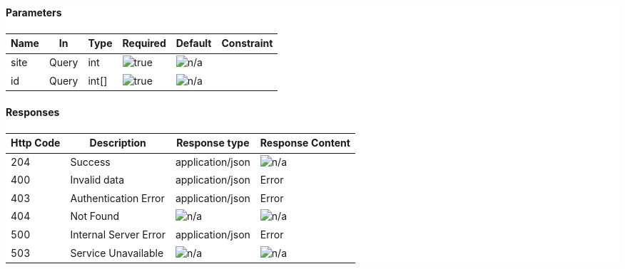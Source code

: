 #### Parameters
| Name         | In     | Type   | Required            | Default        | Constraint |
|--------------|--------|--------|---------------------|----------------|------------|
| site         | Query  | int    | ![true][trueIcon]   | ![n/a][naIcon] |            |
| id           | Query  | int[]  | ![true][trueIcon]   | ![n/a][naIcon] |            |

#### Responses
| Http Code | Description           | Response type    | Response Content |
|-----------|-----------------------|------------------|------------------|
| 204       | Success               | application/json | ![n/a][naIcon]   |
| 400       | Invalid data          | application/json | Error            |
| 403       | Authentication Error  | application/json | Error            |
| 404       | Not Found             | ![n/a][naIcon]   | ![n/a][naIcon]   |
| 500       | Internal Server Error | application/json | Error            |
| 503       | Service Unavailable   | ![n/a][naIcon]   | ![n/a][naIcon]   |

[trueIcon]: https://maxcdn.icons8.com/Color/PNG/24/Very_Basic/checkmark-24.png
[falseIcon]: https://maxcdn.icons8.com/Color/PNG/24/User_Interface/delete_sign-24.png
[naIcon]: https://maxcdn.icons8.com/Color/PNG/24/Business/not_applicable-24.png
